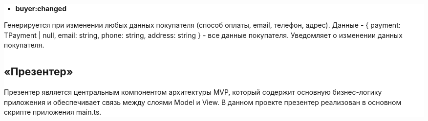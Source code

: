 - **buyer:changed**

Генерируется при изменении любых данных покупателя (способ оплаты, email, телефон, адрес). Данные - { payment: TPayment | null, email: string, phone: string, address: string } - все данные покупателя. Уведомляет о изменении данных покупателя.

## «Презентер»

Презентер является центральным компонентом архитектуры MVP, который содержит основную бизнес-логику приложения и обеспечивает связь между слоями Model и View. В данном проекте презентер реализован в основном скрипте приложения main.ts.







